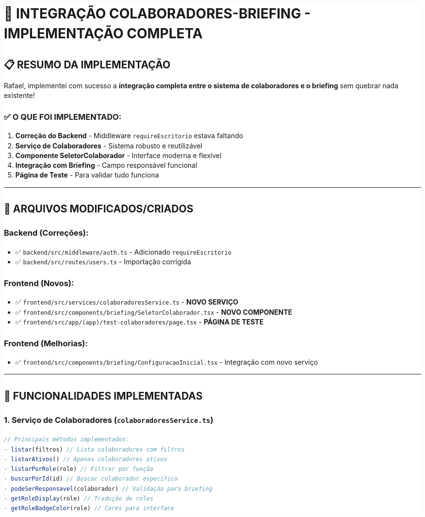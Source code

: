 # 🤝 INTEGRAÇÃO COLABORADORES-BRIEFING - IMPLEMENTAÇÃO COMPLETA

## 📋 RESUMO DA IMPLEMENTAÇÃO

Rafael, implementei com sucesso a **integração completa entre o sistema de colaboradores e o briefing** sem quebrar nada existente! 

### ✅ O QUE FOI IMPLEMENTADO:

1. **Correção do Backend** - Middleware `requireEscritorio` estava faltando
2. **Serviço de Colaboradores** - Sistema robusto e reutilizável
3. **Componente SeletorColaborador** - Interface moderna e flexível
4. **Integração com Briefing** - Campo responsável funcional
5. **Página de Teste** - Para validar tudo funciona

---

## 🔧 ARQUIVOS MODIFICADOS/CRIADOS

### Backend (Correções):
- ✅ `backend/src/middleware/auth.ts` - Adicionado `requireEscritorio`
- ✅ `backend/src/routes/users.ts` - Importação corrigida

### Frontend (Novos):
- ✅ `frontend/src/services/colaboradoresService.ts` - **NOVO SERVIÇO**
- ✅ `frontend/src/components/briefing/SeletorColaborador.tsx` - **NOVO COMPONENTE**
- ✅ `frontend/src/app/(app)/test-colaboradores/page.tsx` - **PÁGINA DE TESTE**

### Frontend (Melhorias):
- ✅ `frontend/src/components/briefing/ConfiguracaoInicial.tsx` - Integração com novo serviço

---

## 🚀 FUNCIONALIDADES IMPLEMENTADAS

### 1. **Serviço de Colaboradores** (`colaboradoresService.ts`)

```typescript
// Principais métodos implementados:
- listar(filtros) // Lista colaboradores com filtros
- listarAtivos() // Apenas colaboradores ativos
- listarPorRole(role) // Filtrar por função
- buscarPorId(id) // Buscar colaborador específico
- podeSerResponsavel(colaborador) // Validação para briefing
- getRoleDisplay(role) // Tradução de roles
- getRoleBadgeColor(role) // Cores para interface
```
